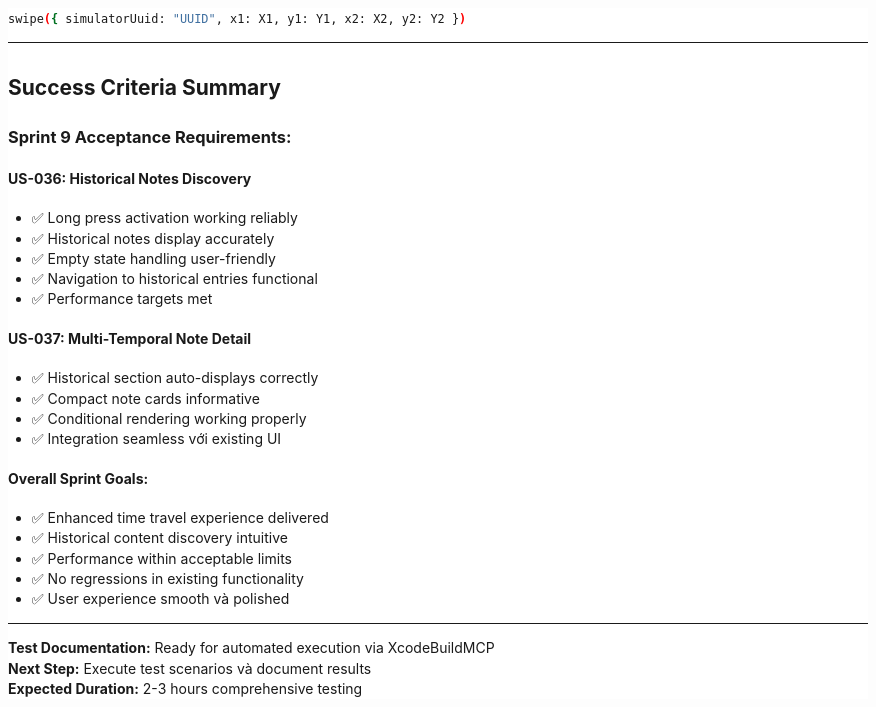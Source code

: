 ```bash
swipe({ simulatorUuid: "UUID", x1: X1, y1: Y1, x2: X2, y2: Y2 })
```

---

## Success Criteria Summary

### **Sprint 9 Acceptance Requirements:**

#### **US-036: Historical Notes Discovery**
- ✅ Long press activation working reliably
- ✅ Historical notes display accurately 
- ✅ Empty state handling user-friendly
- ✅ Navigation to historical entries functional
- ✅ Performance targets met

#### **US-037: Multi-Temporal Note Detail**
- ✅ Historical section auto-displays correctly
- ✅ Compact note cards informative
- ✅ Conditional rendering working properly
- ✅ Integration seamless với existing UI

#### **Overall Sprint Goals:**
- ✅ Enhanced time travel experience delivered
- ✅ Historical content discovery intuitive
- ✅ Performance within acceptable limits
- ✅ No regressions in existing functionality
- ✅ User experience smooth và polished

---

**Test Documentation:** Ready for automated execution via XcodeBuildMCP  
**Next Step:** Execute test scenarios và document results  
**Expected Duration:** 2-3 hours comprehensive testing